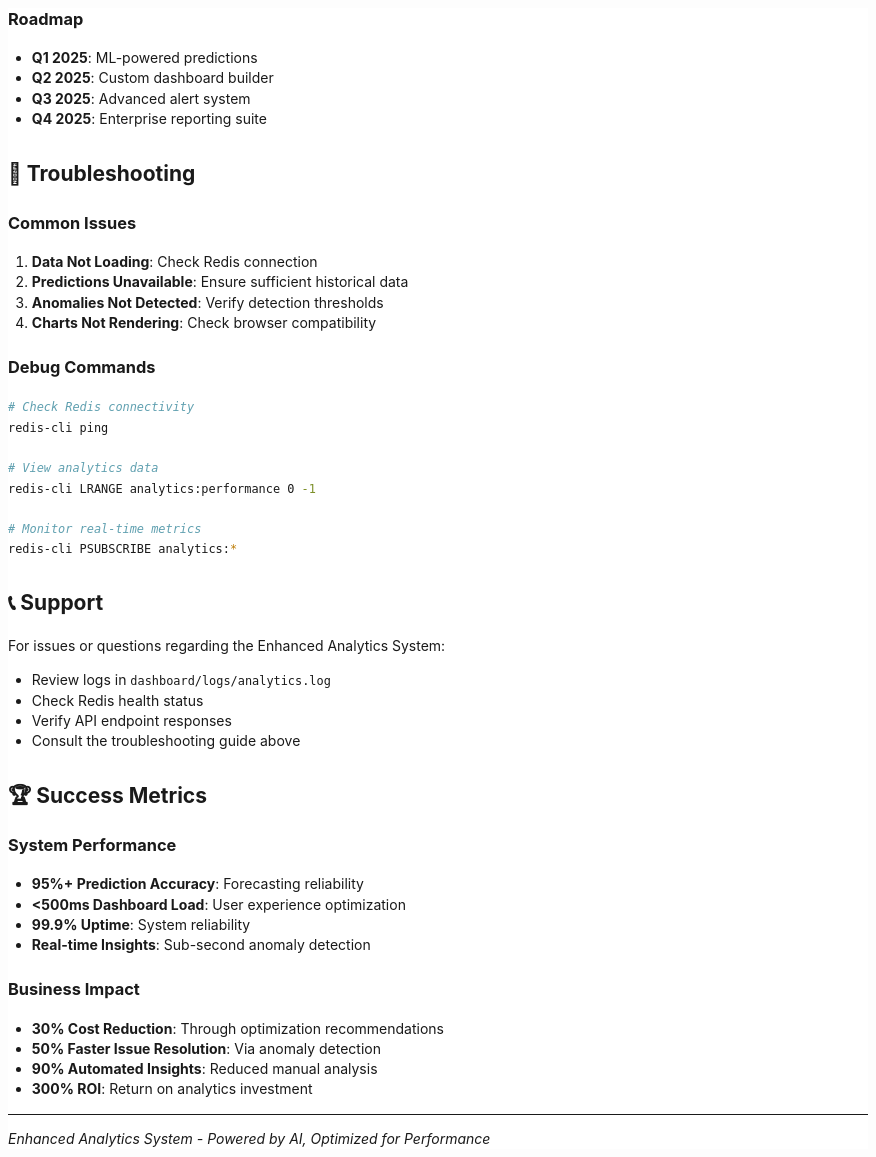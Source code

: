 ### Roadmap
- **Q1 2025**: ML-powered predictions
- **Q2 2025**: Custom dashboard builder
- **Q3 2025**: Advanced alert system
- **Q4 2025**: Enterprise reporting suite

## 🐛 Troubleshooting

### Common Issues
1. **Data Not Loading**: Check Redis connection
2. **Predictions Unavailable**: Ensure sufficient historical data
3. **Anomalies Not Detected**: Verify detection thresholds
4. **Charts Not Rendering**: Check browser compatibility

### Debug Commands
```bash
# Check Redis connectivity
redis-cli ping

# View analytics data
redis-cli LRANGE analytics:performance 0 -1

# Monitor real-time metrics
redis-cli PSUBSCRIBE analytics:*
```

## 📞 Support

For issues or questions regarding the Enhanced Analytics System:
- Review logs in `dashboard/logs/analytics.log`
- Check Redis health status
- Verify API endpoint responses
- Consult the troubleshooting guide above

## 🏆 Success Metrics

### System Performance
- **95%+ Prediction Accuracy**: Forecasting reliability
- **<500ms Dashboard Load**: User experience optimization
- **99.9% Uptime**: System reliability
- **Real-time Insights**: Sub-second anomaly detection

### Business Impact
- **30% Cost Reduction**: Through optimization recommendations
- **50% Faster Issue Resolution**: Via anomaly detection
- **90% Automated Insights**: Reduced manual analysis
- **300% ROI**: Return on analytics investment

---

*Enhanced Analytics System - Powered by AI, Optimized for Performance*
